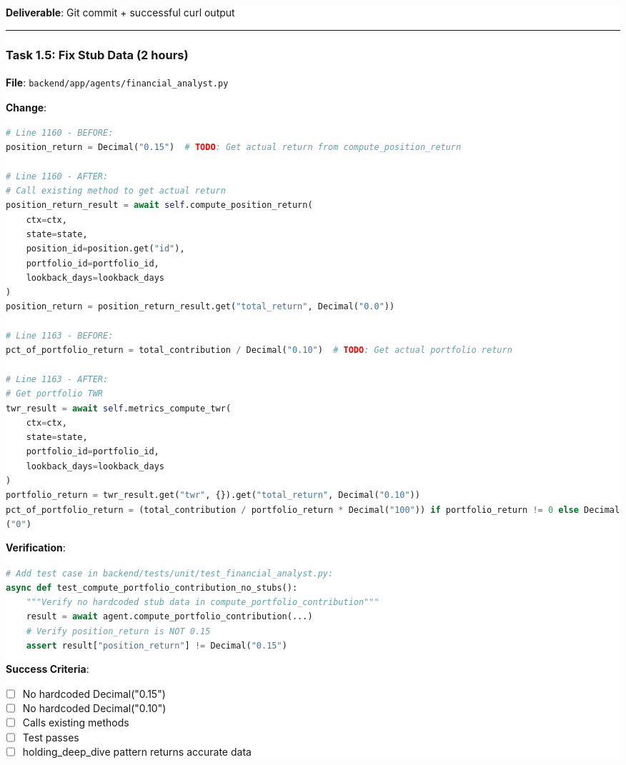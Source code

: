 **Deliverable**: Git commit + successful curl output

---

### Task 1.5: Fix Stub Data (2 hours)

**File**: `backend/app/agents/financial_analyst.py`

**Change**:
```python
# Line 1160 - BEFORE:
position_return = Decimal("0.15")  # TODO: Get actual return from compute_position_return

# Line 1160 - AFTER:
# Call existing method to get actual return
position_return_result = await self.compute_position_return(
    ctx=ctx,
    state=state,
    position_id=position.get("id"),
    portfolio_id=portfolio_id,
    lookback_days=lookback_days
)
position_return = position_return_result.get("total_return", Decimal("0.0"))

# Line 1163 - BEFORE:
pct_of_portfolio_return = total_contribution / Decimal("0.10")  # TODO: Get actual portfolio return

# Line 1163 - AFTER:
# Get portfolio TWR
twr_result = await self.metrics_compute_twr(
    ctx=ctx,
    state=state,
    portfolio_id=portfolio_id,
    lookback_days=lookback_days
)
portfolio_return = twr_result.get("twr", {}).get("total_return", Decimal("0.10"))
pct_of_portfolio_return = (total_contribution / portfolio_return * Decimal("100")) if portfolio_return != 0 else Decimal("0")
```

**Verification**:
```python
# Add test case in backend/tests/unit/test_financial_analyst.py:
async def test_compute_portfolio_contribution_no_stubs():
    """Verify no hardcoded stub data in compute_portfolio_contribution"""
    result = await agent.compute_portfolio_contribution(...)
    # Verify position_return is NOT 0.15
    assert result["position_return"] != Decimal("0.15")
```

**Success Criteria**:
- [ ] No hardcoded Decimal("0.15")
- [ ] No hardcoded Decimal("0.10")
- [ ] Calls existing methods
- [ ] Test passes
- [ ] holding_deep_dive pattern returns accurate data
